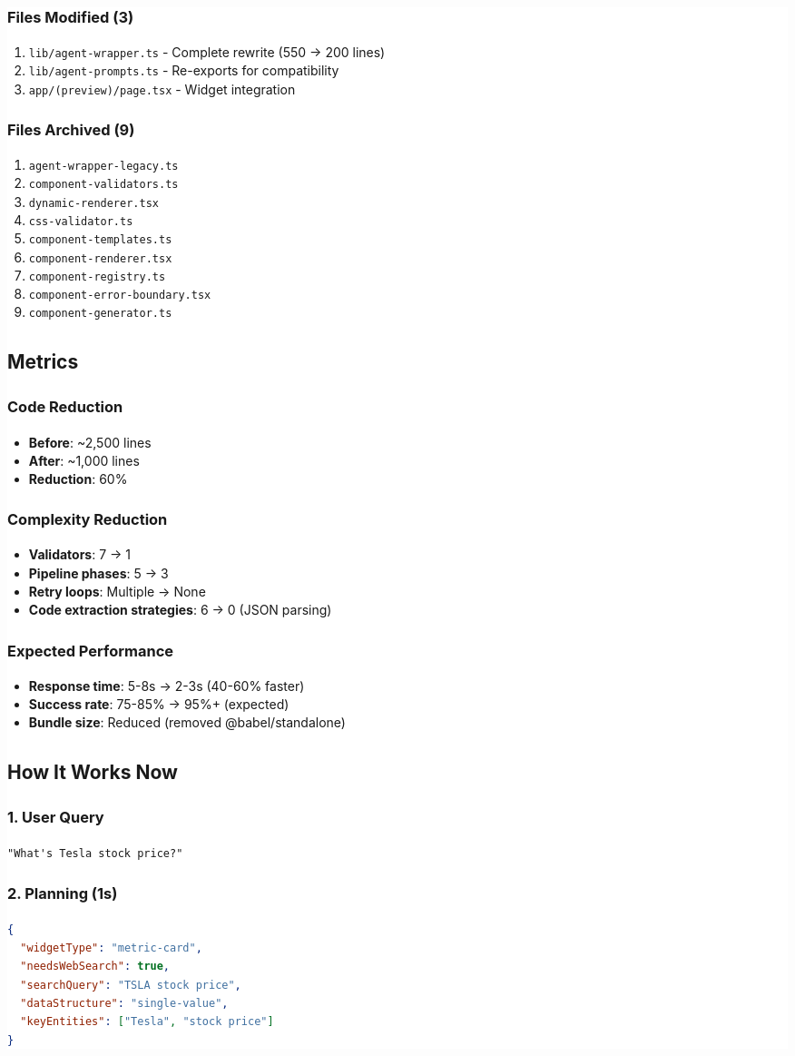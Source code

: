 ### Files Modified (3)
1. `lib/agent-wrapper.ts` - Complete rewrite (550 → 200 lines)
2. `lib/agent-prompts.ts` - Re-exports for compatibility
3. `app/(preview)/page.tsx` - Widget integration

### Files Archived (9)
1. `agent-wrapper-legacy.ts`
2. `component-validators.ts`
3. `dynamic-renderer.tsx`
4. `css-validator.ts`
5. `component-templates.ts`
6. `component-renderer.tsx`
7. `component-registry.ts`
8. `component-error-boundary.tsx`
9. `component-generator.ts`

## Metrics

### Code Reduction
- **Before**: ~2,500 lines
- **After**: ~1,000 lines
- **Reduction**: 60%

### Complexity Reduction
- **Validators**: 7 → 1
- **Pipeline phases**: 5 → 3
- **Retry loops**: Multiple → None
- **Code extraction strategies**: 6 → 0 (JSON parsing)

### Expected Performance
- **Response time**: 5-8s → 2-3s (40-60% faster)
- **Success rate**: 75-85% → 95%+ (expected)
- **Bundle size**: Reduced (removed @babel/standalone)

## How It Works Now

### 1. User Query
```
"What's Tesla stock price?"
```

### 2. Planning (1s)
```json
{
  "widgetType": "metric-card",
  "needsWebSearch": true,
  "searchQuery": "TSLA stock price",
  "dataStructure": "single-value",
  "keyEntities": ["Tesla", "stock price"]
}
```
